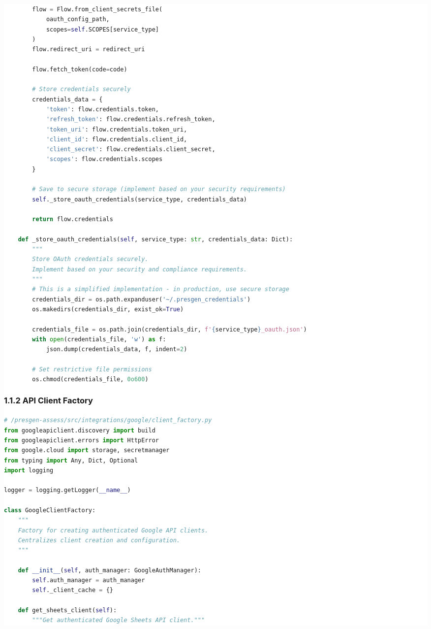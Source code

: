 ```python
        flow = Flow.from_client_secrets_file(
            oauth_config_path,
            scopes=self.SCOPES[service_type]
        )
        flow.redirect_uri = redirect_uri

        flow.fetch_token(code=code)

        # Store credentials securely
        credentials_data = {
            'token': flow.credentials.token,
            'refresh_token': flow.credentials.refresh_token,
            'token_uri': flow.credentials.token_uri,
            'client_id': flow.credentials.client_id,
            'client_secret': flow.credentials.client_secret,
            'scopes': flow.credentials.scopes
        }

        # Save to secure storage (implement based on your security requirements)
        self._store_oauth_credentials(service_type, credentials_data)

        return flow.credentials

    def _store_oauth_credentials(self, service_type: str, credentials_data: Dict):
        """
        Store OAuth credentials securely.
        Implement based on your security and compliance requirements.
        """
        # This is a simplified implementation - in production, use secure storage
        credentials_dir = os.path.expanduser('~/.presgen_credentials')
        os.makedirs(credentials_dir, exist_ok=True)

        credentials_file = os.path.join(credentials_dir, f'{service_type}_oauth.json')
        with open(credentials_file, 'w') as f:
            json.dump(credentials_data, f, indent=2)

        # Set restrictive file permissions
        os.chmod(credentials_file, 0o600)
```

### 1.1.2 API Client Factory
```python
# /presgen-assess/src/integrations/google/client_factory.py
from googleapiclient.discovery import build
from googleapiclient.errors import HttpError
from google.cloud import storage, secretmanager
from typing import Any, Dict, Optional
import logging

logger = logging.getLogger(__name__)

class GoogleClientFactory:
    """
    Factory for creating authenticated Google API clients.
    Centralizes client creation and configuration.
    """

    def __init__(self, auth_manager: GoogleAuthManager):
        self.auth_manager = auth_manager
        self._client_cache = {}

    def get_sheets_client(self):
        """Get authenticated Google Sheets API client."""
```